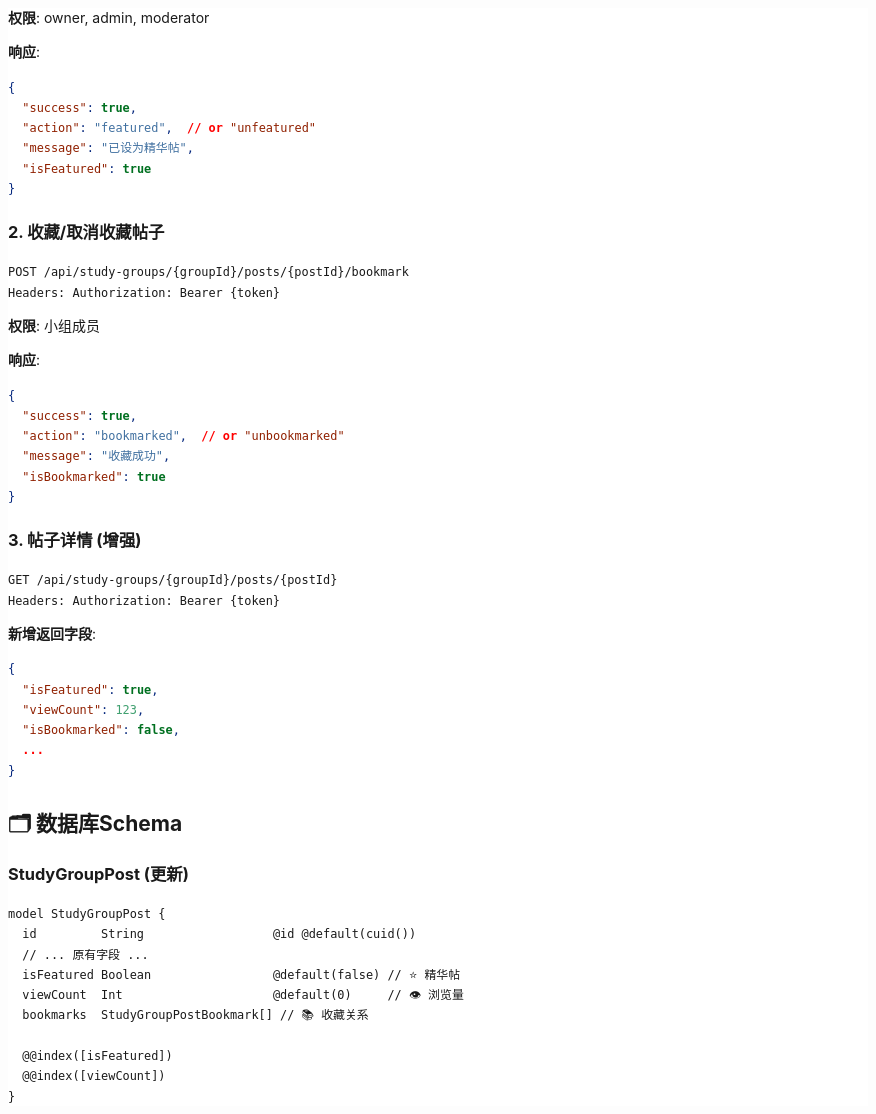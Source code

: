 **权限**: owner, admin, moderator

**响应**:
```json
{
  "success": true,
  "action": "featured",  // or "unfeatured"
  "message": "已设为精华帖",
  "isFeatured": true
}
```

### 2. 收藏/取消收藏帖子
```http
POST /api/study-groups/{groupId}/posts/{postId}/bookmark
Headers: Authorization: Bearer {token}
```

**权限**: 小组成员

**响应**:
```json
{
  "success": true,
  "action": "bookmarked",  // or "unbookmarked"
  "message": "收藏成功",
  "isBookmarked": true
}
```

### 3. 帖子详情 (增强)
```http
GET /api/study-groups/{groupId}/posts/{postId}
Headers: Authorization: Bearer {token}
```

**新增返回字段**:
```json
{
  "isFeatured": true,
  "viewCount": 123,
  "isBookmarked": false,
  ...
}
```

## 🗂️ 数据库Schema

### StudyGroupPost (更新)
```prisma
model StudyGroupPost {
  id         String                  @id @default(cuid())
  // ... 原有字段 ...
  isFeatured Boolean                 @default(false) // ⭐️ 精华帖
  viewCount  Int                     @default(0)     // 👁 浏览量
  bookmarks  StudyGroupPostBookmark[] // 📚 收藏关系

  @@index([isFeatured])
  @@index([viewCount])
}
```
